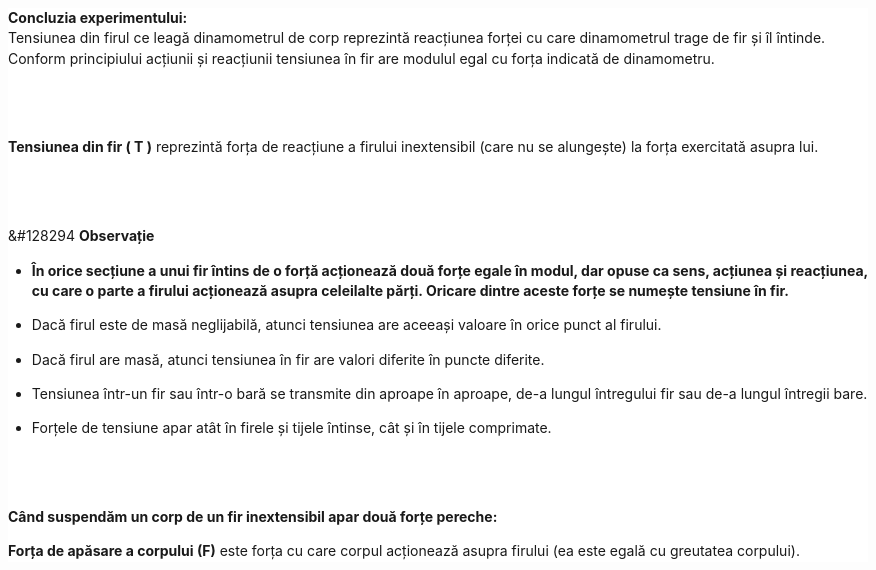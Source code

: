 **Concluzia experimentului:**   
Tensiunea din firul ce leagă dinamometrul de corp reprezintă reacțiunea forței cu care dinamometrul trage de fir și îl întinde. Conform principiului acțiunii și reacțiunii tensiunea în fir are modulul egal cu forța indicată de dinamometru.




</div>

<br></br>





<div class="alert alert--primary" role="alert">


**Tensiunea din fir ( T )** reprezintă forța de reacțiune a firului inextensibil (care nu se alungește) la forța exercitată asupra lui.


</div>



<br></br>




<div class="alert alert--secondary" role="alert">

&#128294 **Observație**

- **În orice secțiune a unui fir întins de o forță acționează două forțe egale în modul, dar opuse ca sens, acțiunea și reacțiunea, cu care o parte a firului acționează asupra celeilalte părți. Oricare dintre aceste forțe se numește tensiune în fir.**

- Dacă firul este de masă neglijabilă, atunci tensiunea are aceeași valoare în orice punct al firului.

- Dacă firul are masă, atunci tensiunea în fir are valori diferite în puncte diferite.

- Tensiunea într-un fir sau într-o bară se transmite din aproape în aproape, de-a lungul întregului fir sau de-a lungul întregii bare.

- Forțele de tensiune apar atât în firele și tijele întinse, cât și în tijele comprimate.




</div>




<br></br>



<div class="alert alert--primary" role="alert">

**Când suspendăm un corp de un fir inextensibil apar două forțe pereche:**


**Forța de apăsare a corpului (F)** este forța cu care corpul acționează asupra firului (ea este egală cu greutatea corpului).
